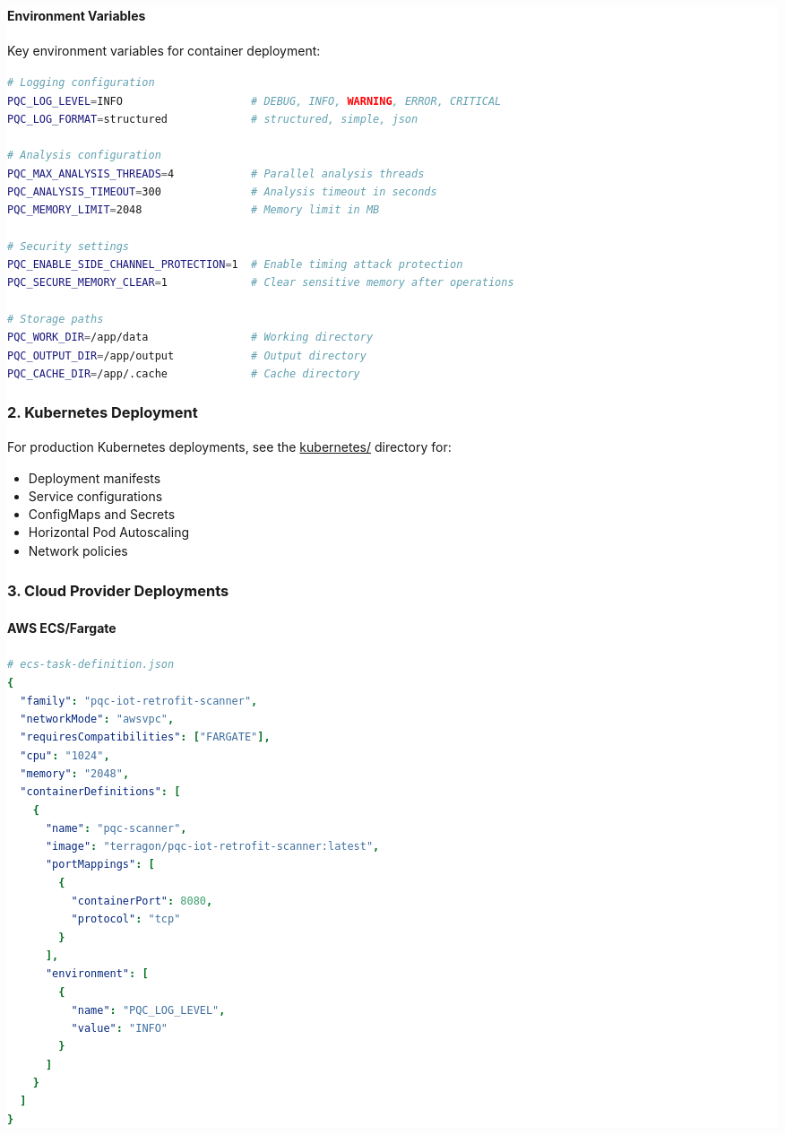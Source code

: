 #### Environment Variables

Key environment variables for container deployment:

```bash
# Logging configuration
PQC_LOG_LEVEL=INFO                    # DEBUG, INFO, WARNING, ERROR, CRITICAL
PQC_LOG_FORMAT=structured             # structured, simple, json

# Analysis configuration
PQC_MAX_ANALYSIS_THREADS=4            # Parallel analysis threads
PQC_ANALYSIS_TIMEOUT=300              # Analysis timeout in seconds
PQC_MEMORY_LIMIT=2048                 # Memory limit in MB

# Security settings
PQC_ENABLE_SIDE_CHANNEL_PROTECTION=1  # Enable timing attack protection
PQC_SECURE_MEMORY_CLEAR=1             # Clear sensitive memory after operations

# Storage paths
PQC_WORK_DIR=/app/data                # Working directory
PQC_OUTPUT_DIR=/app/output            # Output directory
PQC_CACHE_DIR=/app/.cache             # Cache directory
```

### 2. Kubernetes Deployment

For production Kubernetes deployments, see the [kubernetes/](../kubernetes/) directory for:

- Deployment manifests
- Service configurations  
- ConfigMaps and Secrets
- Horizontal Pod Autoscaling
- Network policies

### 3. Cloud Provider Deployments

#### AWS ECS/Fargate

```yaml
# ecs-task-definition.json
{
  "family": "pqc-iot-retrofit-scanner",
  "networkMode": "awsvpc",
  "requiresCompatibilities": ["FARGATE"],
  "cpu": "1024",
  "memory": "2048",
  "containerDefinitions": [
    {
      "name": "pqc-scanner",
      "image": "terragon/pqc-iot-retrofit-scanner:latest",
      "portMappings": [
        {
          "containerPort": 8080,
          "protocol": "tcp"
        }
      ],
      "environment": [
        {
          "name": "PQC_LOG_LEVEL",
          "value": "INFO"
        }
      ]
    }
  ]
}
```